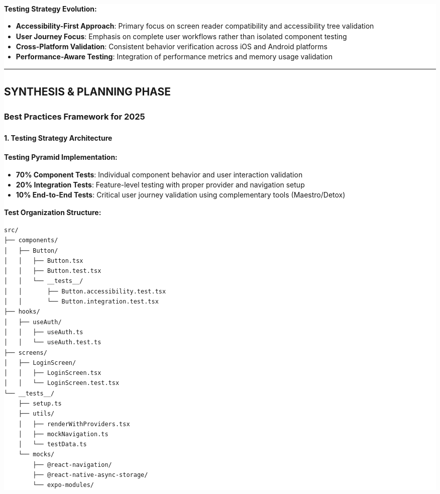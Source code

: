 **Testing Strategy Evolution:**
- **Accessibility-First Approach**: Primary focus on screen reader compatibility and accessibility tree validation
- **User Journey Focus**: Emphasis on complete user workflows rather than isolated component testing
- **Cross-Platform Validation**: Consistent behavior verification across iOS and Android platforms
- **Performance-Aware Testing**: Integration of performance metrics and memory usage validation

---

## SYNTHESIS & PLANNING PHASE

### Best Practices Framework for 2025

#### 1. Testing Strategy Architecture

**Testing Pyramid Implementation:**
- **70% Component Tests**: Individual component behavior and user interaction validation
- **20% Integration Tests**: Feature-level testing with proper provider and navigation setup
- **10% End-to-End Tests**: Critical user journey validation using complementary tools (Maestro/Detox)

**Test Organization Structure:**
```
src/
├── components/
│   ├── Button/
│   │   ├── Button.tsx
│   │   ├── Button.test.tsx
│   │   └── __tests__/
│   │       ├── Button.accessibility.test.tsx
│   │       └── Button.integration.test.tsx
├── hooks/
│   ├── useAuth/
│   │   ├── useAuth.ts
│   │   └── useAuth.test.ts
├── screens/
│   ├── LoginScreen/
│   │   ├── LoginScreen.tsx
│   │   └── LoginScreen.test.tsx
└── __tests__/
    ├── setup.ts
    ├── utils/
    │   ├── renderWithProviders.tsx
    │   ├── mockNavigation.ts
    │   └── testData.ts
    └── mocks/
        ├── @react-navigation/
        ├── @react-native-async-storage/
        └── expo-modules/
```
